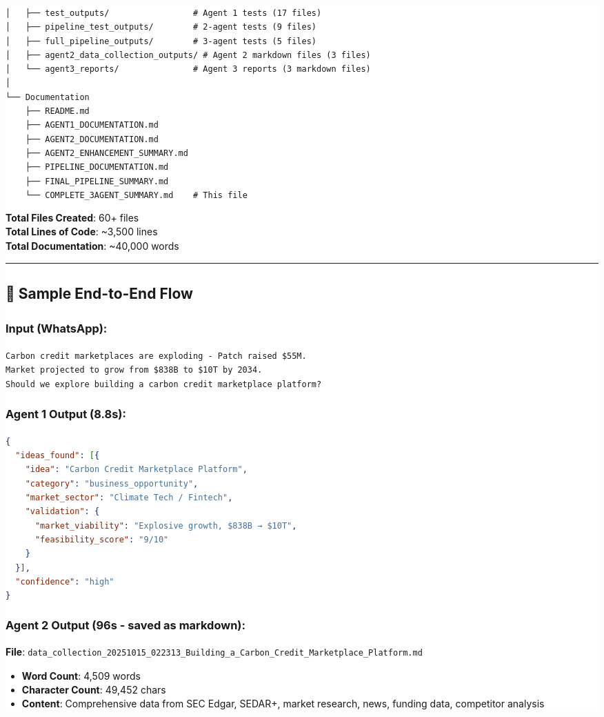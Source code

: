 ```
│   ├── test_outputs/                 # Agent 1 tests (17 files)
│   ├── pipeline_test_outputs/        # 2-agent tests (9 files)
│   ├── full_pipeline_outputs/        # 3-agent tests (5 files)
│   ├── agent2_data_collection_outputs/ # Agent 2 markdown files (3 files)
│   └── agent3_reports/               # Agent 3 reports (3 markdown files)
│
└── Documentation
    ├── README.md
    ├── AGENT1_DOCUMENTATION.md
    ├── AGENT2_DOCUMENTATION.md
    ├── AGENT2_ENHANCEMENT_SUMMARY.md
    ├── PIPELINE_DOCUMENTATION.md
    ├── FINAL_PIPELINE_SUMMARY.md
    └── COMPLETE_3AGENT_SUMMARY.md    # This file
```

**Total Files Created**: 60+ files  
**Total Lines of Code**: ~3,500 lines  
**Total Documentation**: ~40,000 words

---

## 🎯 Sample End-to-End Flow

### **Input** (WhatsApp):
```
Carbon credit marketplaces are exploding - Patch raised $55M.
Market projected to grow from $838B to $10T by 2034.
Should we explore building a carbon credit marketplace platform?
```

### **Agent 1 Output** (8.8s):
```json
{
  "ideas_found": [{
    "idea": "Carbon Credit Marketplace Platform",
    "category": "business_opportunity",
    "market_sector": "Climate Tech / Fintech",
    "validation": {
      "market_viability": "Explosive growth, $838B → $10T",
      "feasibility_score": "9/10"
    }
  }],
  "confidence": "high"
}
```

### **Agent 2 Output** (96s - saved as markdown):
**File**: `data_collection_20251015_022313_Building_a_Carbon_Credit_Marketplace_Platform.md`
- **Word Count**: 4,509 words
- **Character Count**: 49,452 chars
- **Content**: Comprehensive data from SEC Edgar, SEDAR+, market research, news, funding data, competitor analysis
